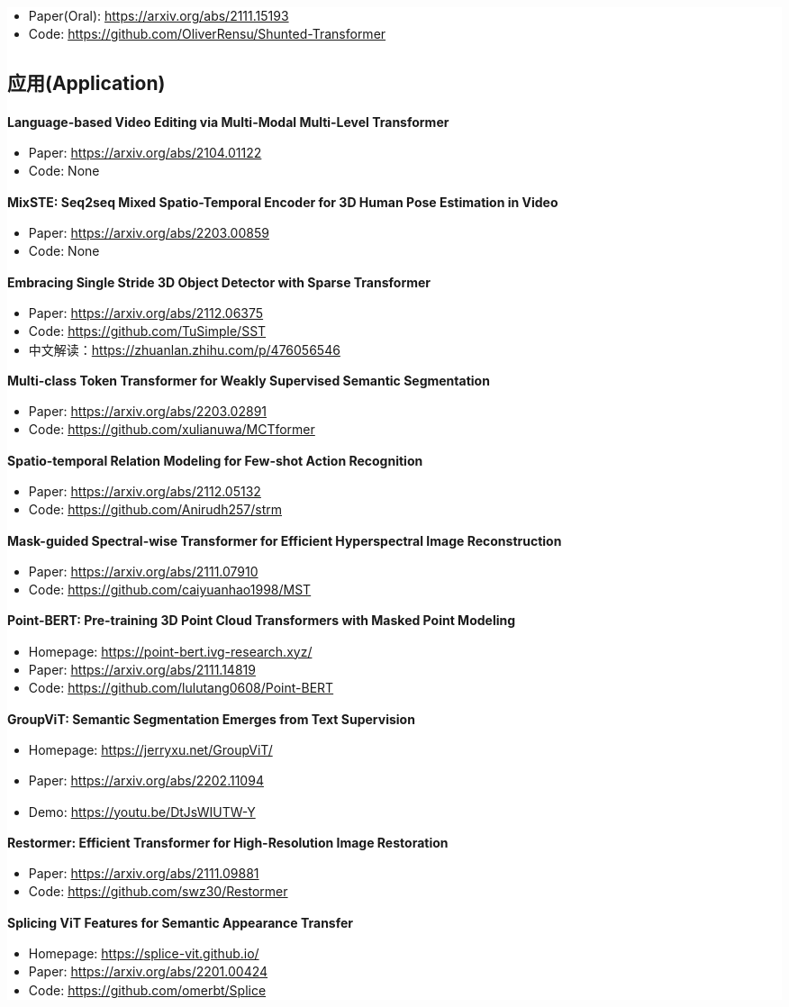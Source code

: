 -  Paper(Oral): https://arxiv.org/abs/2111.15193
- Code: https://github.com/OliverRensu/Shunted-Transformer

## 应用(Application)

**Language-based Video Editing via Multi-Modal Multi-Level Transformer**

- Paper: https://arxiv.org/abs/2104.01122
- Code: None

**MixSTE: Seq2seq Mixed Spatio-Temporal Encoder for 3D Human Pose Estimation in Video**

- Paper: https://arxiv.org/abs/2203.00859
- Code: None

**Embracing Single Stride 3D Object Detector with Sparse Transformer**

- Paper: https://arxiv.org/abs/2112.06375
- Code: https://github.com/TuSimple/SST
- 中文解读：https://zhuanlan.zhihu.com/p/476056546

**Multi-class Token Transformer for Weakly Supervised Semantic Segmentation**

- Paper: https://arxiv.org/abs/2203.02891
- Code: https://github.com/xulianuwa/MCTformer

**Spatio-temporal Relation Modeling for Few-shot Action Recognition**

- Paper: https://arxiv.org/abs/2112.05132
- Code: https://github.com/Anirudh257/strm

**Mask-guided Spectral-wise Transformer for Efficient Hyperspectral Image Reconstruction**

- Paper: https://arxiv.org/abs/2111.07910
- Code: https://github.com/caiyuanhao1998/MST

**Point-BERT: Pre-training 3D Point Cloud Transformers with Masked Point Modeling**

- Homepage: https://point-bert.ivg-research.xyz/
- Paper: https://arxiv.org/abs/2111.14819
- Code: https://github.com/lulutang0608/Point-BERT

**GroupViT: Semantic Segmentation Emerges from Text Supervision**

- Homepage: https://jerryxu.net/GroupViT/

- Paper: https://arxiv.org/abs/2202.11094
- Demo: https://youtu.be/DtJsWIUTW-Y

**Restormer: Efficient Transformer for High-Resolution Image Restoration**

- Paper: https://arxiv.org/abs/2111.09881
- Code: https://github.com/swz30/Restormer

**Splicing ViT Features for Semantic Appearance Transfer**

- Homepage: https://splice-vit.github.io/
- Paper: https://arxiv.org/abs/2201.00424
- Code: https://github.com/omerbt/Splice
